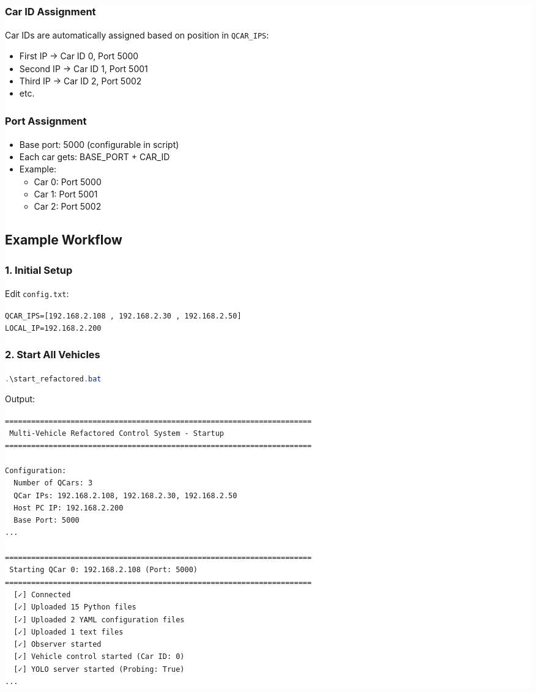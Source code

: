 ### Car ID Assignment

Car IDs are automatically assigned based on position in `QCAR_IPS`:
- First IP → Car ID 0, Port 5000
- Second IP → Car ID 1, Port 5001
- Third IP → Car ID 2, Port 5002
- etc.

### Port Assignment

- Base port: 5000 (configurable in script)
- Each car gets: BASE_PORT + CAR_ID
- Example:
  - Car 0: Port 5000
  - Car 1: Port 5001
  - Car 2: Port 5002

## Example Workflow

### 1. Initial Setup

Edit `config.txt`:
```txt
QCAR_IPS=[192.168.2.108 , 192.168.2.30 , 192.168.2.50]
LOCAL_IP=192.168.2.200
```

### 2. Start All Vehicles

```powershell
.\start_refactored.bat
```

Output:
```
======================================================================
 Multi-Vehicle Refactored Control System - Startup
======================================================================

Configuration:
  Number of QCars: 3
  QCar IPs: 192.168.2.108, 192.168.2.30, 192.168.2.50
  Host PC IP: 192.168.2.200
  Base Port: 5000
...

======================================================================
 Starting QCar 0: 192.168.2.108 (Port: 5000)
======================================================================
  [✓] Connected
  [✓] Uploaded 15 Python files
  [✓] Uploaded 2 YAML configuration files
  [✓] Uploaded 1 text files
  [✓] Observer started
  [✓] Vehicle control started (Car ID: 0)
  [✓] YOLO server started (Probing: True)
...
```
